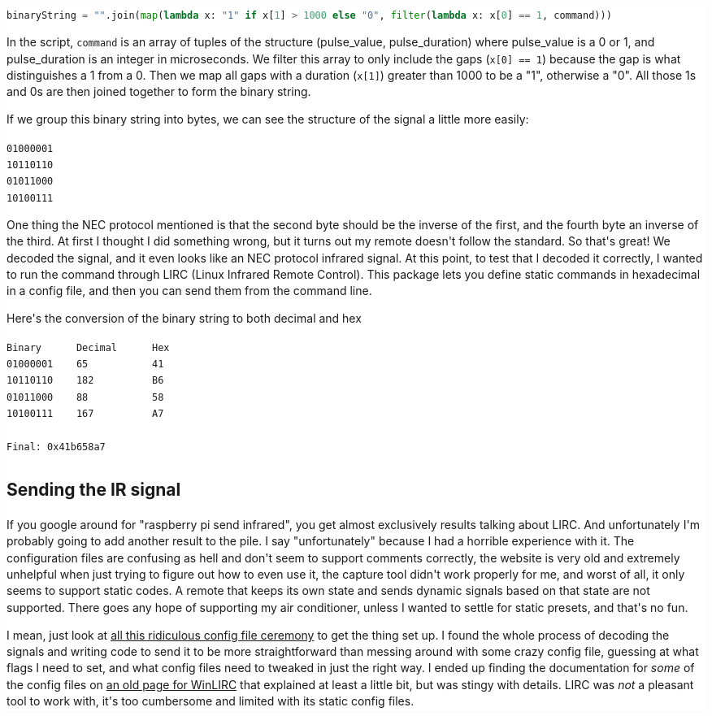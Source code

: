```python
binaryString = "".join(map(lambda x: "1" if x[1] > 1000 else "0", filter(lambda x: x[0] == 1, command)))

```

In the script, `command` is an array of tuples of the structure (pulse_value, pulse_duration) where pulse_value is a 0 or 1, and pulse_duration is an integer in microseconds. We filter this array to only include the gaps (`x[0] == 1`) because the gap is what distinguishes a 1 from a 0. Then we map all gaps with a duration (`x[1]`) greater than 1000 to be a "1", otherwise a "0". All those 1s and 0s are then joined together to form the binary string.

If we group this binary string into bytes, we can see the structure of the signal a little more easily:

```
01000001
10110110
01011000
10100111
```

One thing the NEC protocol mentioned is that the second byte should be the inverse of the first, and the fourth byte an inverse of the third. At first I thought I did something wrong, but it turns out my remote doesn't follow the standard. So that's great! We decoded the signal, and it even looks like an NEC protocol infrared signal. At this point, to test that I decoded it correctly, I wanted to run the command through LIRC (Linux Infrared Remote Control). This package lets you define static commands in hexadecimal in a config file, and then you can send them from the command line.

Here's the conversion of the binary string to both decimal and hex

```
Binary      Decimal      Hex
01000001    65           41
10110110    182          B6
01011000    88           58
10100111    167          A7

Final: 0x41b658a7
```

Sending the IR signal
---------------------

If you google around for "raspberry pi send infrared", you get almost exclusively results talking about LIRC. And unfortunately I'm probably going to add another result to the pile. I say "unfortunately" because I had a horrible experience with it. The configuration files are confusing as hell and don't seem to support comments correctly, the website is very old and extremely unhelpful when just trying to figure out how to even use it, the capture tool didn't work properly for me, and worst of all, it only seems to support static codes. A remote that keeps its own state and sends dynamic signals based on that state are not supported. There goes any hope of supporting my air conditioner, unless I wanted to settle for static presets, and that's no fun.

I mean, just look at [all this ridiculous config file ceremony](http://alexba.in/blog/2013/01/06/setting-up-lirc-on-the-raspberrypi/) to get the thing set up. I found the whole process of decoding the signals and writing code to send it to be more straightforward than messing around with some crazy config file, guessing at what flags I need to set, and what config files need to tweaked in just the right way. I ended up finding the documentation for *some* of the config files on [an old page for WinLIRC](http://winlirc.sourceforge.net/technicaldetails.html) that explained at least a little bit, but was stingy with details. LIRC was *not* a pleasant tool to work with, it's too cumbersome and limited with its static config files.
